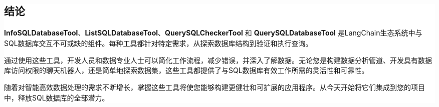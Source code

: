 
## **结论**  
**InfoSQLDatabaseTool**、**ListSQLDatabaseTool**、**QuerySQLCheckerTool** 和 **QuerySQLDatabaseTool** 是LangChain生态系统中与SQL数据库交互不可或缺的组件。每种工具都针对特定需求，从探索数据库结构到验证和执行查询。  

通过使用这些工具，开发人员和数据专业人士可以简化工作流程，减少错误，并深入了解数据。无论您是构建数据分析管道、开发具有数据库访问权限的聊天机器人，还是简单地探索数据集，这些工具都提供了与SQL数据库有效工作所需的灵活性和可靠性。  

随着对智能高效数据处理的需求不断增长，掌握这些工具将使您能够构建更健壮和可扩展的应用程序。从今天开始将它们集成到您的项目中，释放SQL数据库的全部潜力。